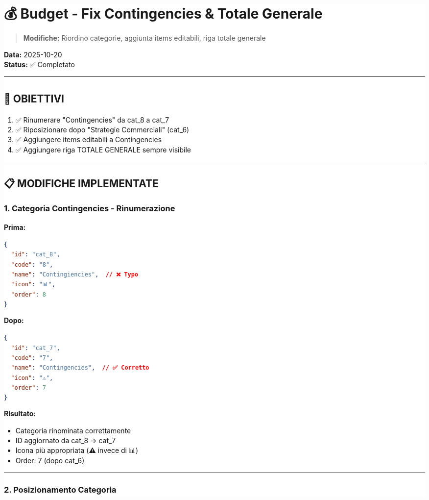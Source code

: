 # 💰 Budget - Fix Contingencies & Totale Generale

> **Modifiche:** Riordino categorie, aggiunta items editabili, riga totale generale

**Data:** 2025-10-20  
**Status:** ✅ Completato

---

## 🎯 **OBIETTIVI**

1. ✅ Rinumerare "Contingencies" da cat_8 a cat_7
2. ✅ Riposizionare dopo "Strategie Commerciali" (cat_6)
3. ✅ Aggiungere items editabili a Contingencies
4. ✅ Aggiungere riga TOTALE GENERALE sempre visibile

---

## 📋 **MODIFICHE IMPLEMENTATE**

### **1. Categoria Contingencies - Rinumerazione**

**Prima:**
```json
{
  "id": "cat_8",
  "code": "8",
  "name": "Contingiencies",  // ❌ Typo
  "icon": "📊",
  "order": 8
}
```

**Dopo:**
```json
{
  "id": "cat_7",
  "code": "7",
  "name": "Contingencies",  // ✅ Corretto
  "icon": "⚠️",
  "order": 7
}
```

**Risultato:** 
- Categoria rinominata correttamente
- ID aggiornato da cat_8 → cat_7
- Icona più appropriata (⚠️ invece di 📊)
- Order: 7 (dopo cat_6)

---

### **2. Posizionamento Categoria**
